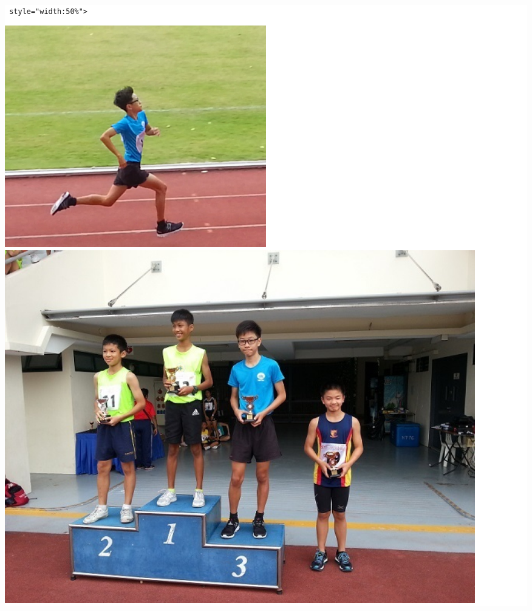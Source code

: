      style="width:50%">
<img src="/images/T&F3.jpeg" 
     style="width:50%">
<img src="/images/T&F4.jpeg" 
     style="width:90%">
		 